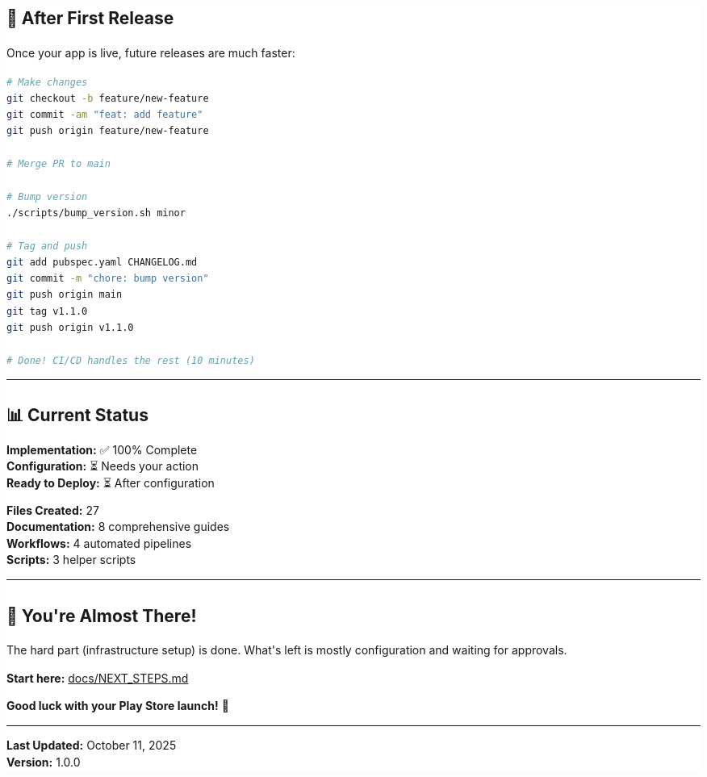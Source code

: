
## 🚀 After First Release

Once your app is live, future releases are much faster:

```bash
# Make changes
git checkout -b feature/new-feature
git commit -am "feat: add feature"
git push origin feature/new-feature

# Merge PR to main

# Bump version
./scripts/bump_version.sh minor

# Tag and push
git add pubspec.yaml CHANGELOG.md
git commit -m "chore: bump version"
git push origin main
git tag v1.1.0
git push origin v1.1.0

# Done! CI/CD handles the rest (10 minutes)
```

---

## 📊 Current Status

**Implementation:** ✅ 100% Complete  
**Configuration:** ⏳ Needs your action  
**Ready to Deploy:** ⏳ After configuration

**Files Created:** 27  
**Documentation:** 8 comprehensive guides  
**Workflows:** 4 automated pipelines  
**Scripts:** 3 helper scripts

---

## 🎉 You're Almost There!

The hard part (infrastructure setup) is done. What's left is mostly configuration and waiting for approvals.

**Start here:** [docs/NEXT_STEPS.md](docs/NEXT_STEPS.md)

**Good luck with your Play Store launch!** 🚀

---

**Last Updated:** October 11, 2025  
**Version:** 1.0.0
